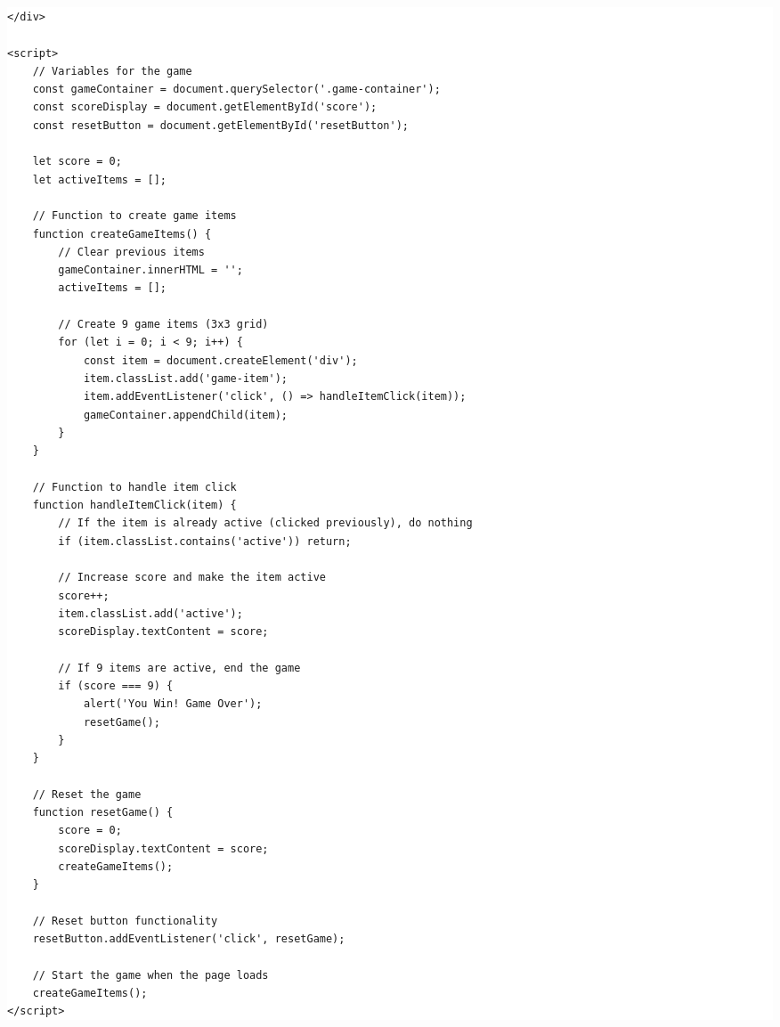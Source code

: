     </div>

    <script>
        // Variables for the game
        const gameContainer = document.querySelector('.game-container');
        const scoreDisplay = document.getElementById('score');
        const resetButton = document.getElementById('resetButton');

        let score = 0;
        let activeItems = [];

        // Function to create game items
        function createGameItems() {
            // Clear previous items
            gameContainer.innerHTML = '';
            activeItems = [];

            // Create 9 game items (3x3 grid)
            for (let i = 0; i < 9; i++) {
                const item = document.createElement('div');
                item.classList.add('game-item');
                item.addEventListener('click', () => handleItemClick(item));
                gameContainer.appendChild(item);
            }
        }

        // Function to handle item click
        function handleItemClick(item) {
            // If the item is already active (clicked previously), do nothing
            if (item.classList.contains('active')) return;

            // Increase score and make the item active
            score++;
            item.classList.add('active');
            scoreDisplay.textContent = score;

            // If 9 items are active, end the game
            if (score === 9) {
                alert('You Win! Game Over');
                resetGame();
            }
        }

        // Reset the game
        function resetGame() {
            score = 0;
            scoreDisplay.textContent = score;
            createGameItems();
        }

        // Reset button functionality
        resetButton.addEventListener('click', resetGame);

        // Start the game when the page loads
        createGameItems();
    </script>
</body>
</html>
